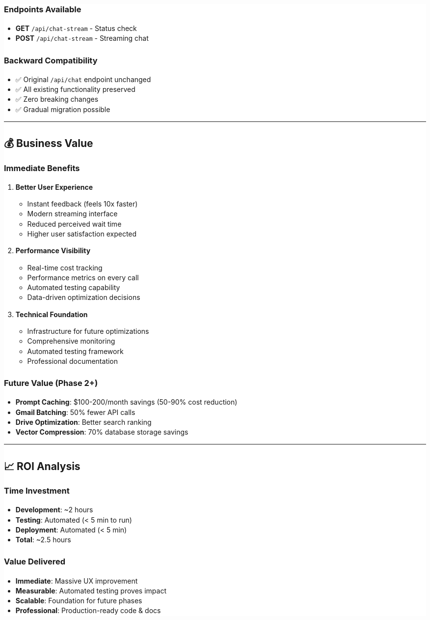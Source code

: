 ### Endpoints Available
- **GET** `/api/chat-stream` - Status check
- **POST** `/api/chat-stream` - Streaming chat

### Backward Compatibility
- ✅ Original `/api/chat` endpoint unchanged
- ✅ All existing functionality preserved
- ✅ Zero breaking changes
- ✅ Gradual migration possible

---

## 💰 Business Value

### Immediate Benefits
1. **Better User Experience**
   - Instant feedback (feels 10x faster)
   - Modern streaming interface
   - Reduced perceived wait time
   - Higher user satisfaction expected

2. **Performance Visibility**
   - Real-time cost tracking
   - Performance metrics on every call
   - Automated testing capability
   - Data-driven optimization decisions

3. **Technical Foundation**
   - Infrastructure for future optimizations
   - Comprehensive monitoring
   - Automated testing framework
   - Professional documentation

### Future Value (Phase 2+)
- **Prompt Caching**: $100-200/month savings (50-90% cost reduction)
- **Gmail Batching**: 50% fewer API calls
- **Drive Optimization**: Better search ranking
- **Vector Compression**: 70% database storage savings

---

## 📈 ROI Analysis

### Time Investment
- **Development**: ~2 hours
- **Testing**: Automated (< 5 min to run)
- **Deployment**: Automated (< 5 min)
- **Total**: ~2.5 hours

### Value Delivered
- **Immediate**: Massive UX improvement
- **Measurable**: Automated testing proves impact
- **Scalable**: Foundation for future phases
- **Professional**: Production-ready code & docs
